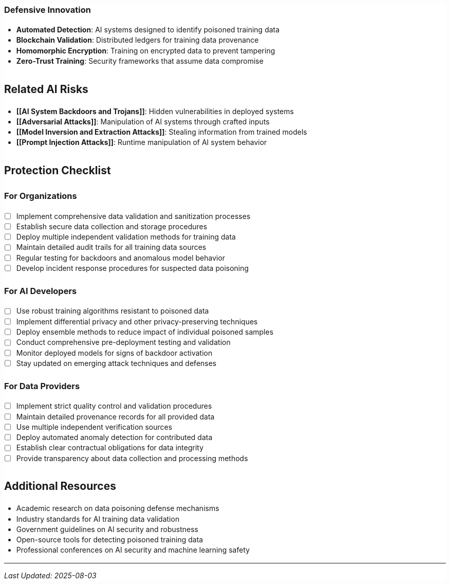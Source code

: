 ### Defensive Innovation
- **Automated Detection**: AI systems designed to identify poisoned training data
- **Blockchain Validation**: Distributed ledgers for training data provenance
- **Homomorphic Encryption**: Training on encrypted data to prevent tampering
- **Zero-Trust Training**: Security frameworks that assume data compromise

## Related AI Risks

- **[[AI System Backdoors and Trojans]]**: Hidden vulnerabilities in deployed systems
- **[[Adversarial Attacks]]**: Manipulation of AI systems through crafted inputs
- **[[Model Inversion and Extraction Attacks]]**: Stealing information from trained models
- **[[Prompt Injection Attacks]]**: Runtime manipulation of AI system behavior

## Protection Checklist

### For Organizations
- [ ] Implement comprehensive data validation and sanitization processes
- [ ] Establish secure data collection and storage procedures
- [ ] Deploy multiple independent validation methods for training data
- [ ] Maintain detailed audit trails for all training data sources
- [ ] Regular testing for backdoors and anomalous model behavior
- [ ] Develop incident response procedures for suspected data poisoning

### For AI Developers
- [ ] Use robust training algorithms resistant to poisoned data
- [ ] Implement differential privacy and other privacy-preserving techniques
- [ ] Deploy ensemble methods to reduce impact of individual poisoned samples
- [ ] Conduct comprehensive pre-deployment testing and validation
- [ ] Monitor deployed models for signs of backdoor activation
- [ ] Stay updated on emerging attack techniques and defenses

### For Data Providers
- [ ] Implement strict quality control and validation procedures
- [ ] Maintain detailed provenance records for all provided data
- [ ] Use multiple independent verification sources
- [ ] Deploy automated anomaly detection for contributed data
- [ ] Establish clear contractual obligations for data integrity
- [ ] Provide transparency about data collection and processing methods

## Additional Resources

- Academic research on data poisoning defense mechanisms
- Industry standards for AI training data validation
- Government guidelines on AI security and robustness
- Open-source tools for detecting poisoned training data
- Professional conferences on AI security and machine learning safety

---
*Last Updated: 2025-08-03*